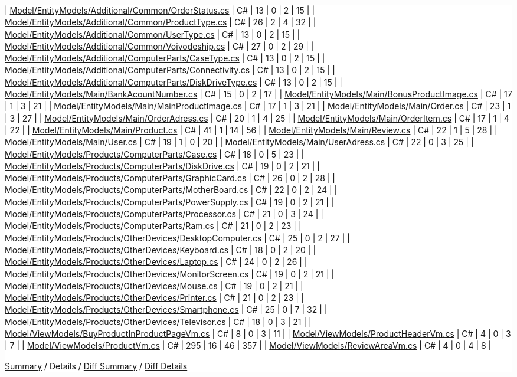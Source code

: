 | [Model/EntityModels/Additional/Common/OrderStatus.cs](/Model/EntityModels/Additional/Common/OrderStatus.cs) | C# | 13 | 0 | 2 | 15 |
| [Model/EntityModels/Additional/Common/ProductType.cs](/Model/EntityModels/Additional/Common/ProductType.cs) | C# | 26 | 2 | 4 | 32 |
| [Model/EntityModels/Additional/Common/UserType.cs](/Model/EntityModels/Additional/Common/UserType.cs) | C# | 13 | 0 | 2 | 15 |
| [Model/EntityModels/Additional/Common/Voivodeship.cs](/Model/EntityModels/Additional/Common/Voivodeship.cs) | C# | 27 | 0 | 2 | 29 |
| [Model/EntityModels/Additional/ComputerParts/CaseType.cs](/Model/EntityModels/Additional/ComputerParts/CaseType.cs) | C# | 13 | 0 | 2 | 15 |
| [Model/EntityModels/Additional/ComputerParts/Connectivity.cs](/Model/EntityModels/Additional/ComputerParts/Connectivity.cs) | C# | 13 | 0 | 2 | 15 |
| [Model/EntityModels/Additional/ComputerParts/DiskDriveType.cs](/Model/EntityModels/Additional/ComputerParts/DiskDriveType.cs) | C# | 13 | 0 | 2 | 15 |
| [Model/EntityModels/Main/BankAcountNumber.cs](/Model/EntityModels/Main/BankAcountNumber.cs) | C# | 15 | 0 | 2 | 17 |
| [Model/EntityModels/Main/BonusProductImage.cs](/Model/EntityModels/Main/BonusProductImage.cs) | C# | 17 | 1 | 3 | 21 |
| [Model/EntityModels/Main/MainProductImage.cs](/Model/EntityModels/Main/MainProductImage.cs) | C# | 17 | 1 | 3 | 21 |
| [Model/EntityModels/Main/Order.cs](/Model/EntityModels/Main/Order.cs) | C# | 23 | 1 | 3 | 27 |
| [Model/EntityModels/Main/OrderAdress.cs](/Model/EntityModels/Main/OrderAdress.cs) | C# | 20 | 1 | 4 | 25 |
| [Model/EntityModels/Main/OrderItem.cs](/Model/EntityModels/Main/OrderItem.cs) | C# | 17 | 1 | 4 | 22 |
| [Model/EntityModels/Main/Product.cs](/Model/EntityModels/Main/Product.cs) | C# | 41 | 1 | 14 | 56 |
| [Model/EntityModels/Main/Review.cs](/Model/EntityModels/Main/Review.cs) | C# | 22 | 1 | 5 | 28 |
| [Model/EntityModels/Main/User.cs](/Model/EntityModels/Main/User.cs) | C# | 19 | 1 | 0 | 20 |
| [Model/EntityModels/Main/UserAdress.cs](/Model/EntityModels/Main/UserAdress.cs) | C# | 22 | 0 | 3 | 25 |
| [Model/EntityModels/Products/ComputerParts/Case.cs](/Model/EntityModels/Products/ComputerParts/Case.cs) | C# | 18 | 0 | 5 | 23 |
| [Model/EntityModels/Products/ComputerParts/DiskDrive.cs](/Model/EntityModels/Products/ComputerParts/DiskDrive.cs) | C# | 19 | 0 | 2 | 21 |
| [Model/EntityModels/Products/ComputerParts/GraphicCard.cs](/Model/EntityModels/Products/ComputerParts/GraphicCard.cs) | C# | 26 | 0 | 2 | 28 |
| [Model/EntityModels/Products/ComputerParts/MotherBoard.cs](/Model/EntityModels/Products/ComputerParts/MotherBoard.cs) | C# | 22 | 0 | 2 | 24 |
| [Model/EntityModels/Products/ComputerParts/PowerSupply.cs](/Model/EntityModels/Products/ComputerParts/PowerSupply.cs) | C# | 19 | 0 | 2 | 21 |
| [Model/EntityModels/Products/ComputerParts/Processor.cs](/Model/EntityModels/Products/ComputerParts/Processor.cs) | C# | 21 | 0 | 3 | 24 |
| [Model/EntityModels/Products/ComputerParts/Ram.cs](/Model/EntityModels/Products/ComputerParts/Ram.cs) | C# | 21 | 0 | 2 | 23 |
| [Model/EntityModels/Products/OtherDevices/DesktopComputer.cs](/Model/EntityModels/Products/OtherDevices/DesktopComputer.cs) | C# | 25 | 0 | 2 | 27 |
| [Model/EntityModels/Products/OtherDevices/Keyboard.cs](/Model/EntityModels/Products/OtherDevices/Keyboard.cs) | C# | 18 | 0 | 2 | 20 |
| [Model/EntityModels/Products/OtherDevices/Laptop.cs](/Model/EntityModels/Products/OtherDevices/Laptop.cs) | C# | 24 | 0 | 2 | 26 |
| [Model/EntityModels/Products/OtherDevices/MonitorScreen.cs](/Model/EntityModels/Products/OtherDevices/MonitorScreen.cs) | C# | 19 | 0 | 2 | 21 |
| [Model/EntityModels/Products/OtherDevices/Mouse.cs](/Model/EntityModels/Products/OtherDevices/Mouse.cs) | C# | 19 | 0 | 2 | 21 |
| [Model/EntityModels/Products/OtherDevices/Printer.cs](/Model/EntityModels/Products/OtherDevices/Printer.cs) | C# | 21 | 0 | 2 | 23 |
| [Model/EntityModels/Products/OtherDevices/Smartphone.cs](/Model/EntityModels/Products/OtherDevices/Smartphone.cs) | C# | 25 | 0 | 7 | 32 |
| [Model/EntityModels/Products/OtherDevices/Televisor.cs](/Model/EntityModels/Products/OtherDevices/Televisor.cs) | C# | 18 | 0 | 3 | 21 |
| [Model/ViewModels/BuyProductInProductPageVm.cs](/Model/ViewModels/BuyProductInProductPageVm.cs) | C# | 8 | 0 | 3 | 11 |
| [Model/ViewModels/ProductHeaderVm.cs](/Model/ViewModels/ProductHeaderVm.cs) | C# | 4 | 0 | 3 | 7 |
| [Model/ViewModels/ProductVm.cs](/Model/ViewModels/ProductVm.cs) | C# | 295 | 16 | 46 | 357 |
| [Model/ViewModels/ReviewAreaVm.cs](/Model/ViewModels/ReviewAreaVm.cs) | C# | 4 | 0 | 4 | 8 |

[Summary](results.md) / Details / [Diff Summary](diff.md) / [Diff Details](diff-details.md)